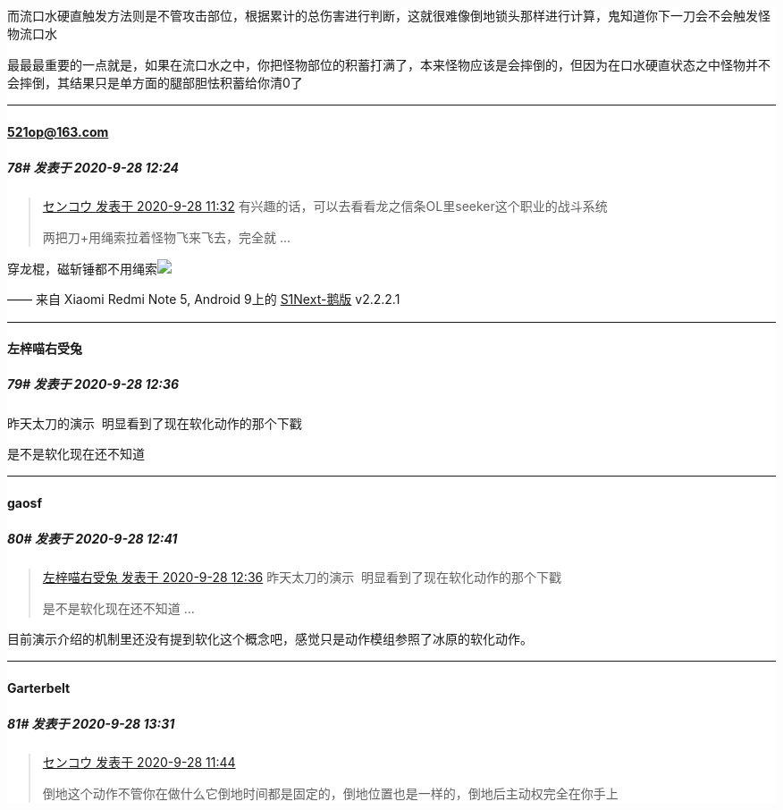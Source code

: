 
而流口水硬直触发方法则是不管攻击部位，根据累计的总伤害进行判断，这就很难像倒地锁头那样进行计算，鬼知道你下一刀会不会触发怪物流口水


最最最重要的一点就是，如果在流口水之中，你把怪物部位的积蓄打满了，本来怪物应该是会摔倒的，但因为在口水硬直状态之中怪物并不会摔倒，其结果只是单方面的腿部胆怯积蓄给你清0了


-----

####  521op@163.com  
##### 78#       发表于 2020-9-28 12:24


<blockquote><a href="httphttps://bbs.saraba1st.com/2b/forum.php?mod=redirect&amp;goto=findpost&amp;pid=48882716&amp;ptid=1962268" target="_blank">センコウ 发表于 2020-9-28 11:32</a>
有兴趣的话，可以去看看龙之信条OL里seeker这个职业的战斗系统


两把刀+用绳索拉着怪物飞来飞去，完全就 ...</blockquote>
穿龙棍，磁斩锤都不用绳索<img src="https://static.saraba1st.com/image/smiley/face2017/044.png" referrerpolicy="no-referrer">

—— 来自 Xiaomi Redmi Note 5, Android 9上的 [S1Next-鹅版](https://github.com/ykrank/S1-Next/releases) v2.2.2.1


-----

####  左梓喵右受兔  
##### 79#       发表于 2020-9-28 12:36


昨天太刀的演示  明显看到了现在软化动作的那个下戳

是不是软化现在还不知道


-----

####  gaosf  
##### 80#       发表于 2020-9-28 12:41


<blockquote><a href="httphttps://bbs.saraba1st.com/2b/forum.php?mod=redirect&amp;goto=findpost&amp;pid=48883487&amp;ptid=1962268" target="_blank">左梓喵右受兔 发表于 2020-9-28 12:36</a>
昨天太刀的演示  明显看到了现在软化动作的那个下戳

是不是软化现在还不知道 ...</blockquote>
目前演示介绍的机制里还没有提到软化这个概念吧，感觉只是动作模组参照了冰原的软化动作。


-----

####  Garterbelt  
##### 81#       发表于 2020-9-28 13:31


<blockquote><a href="httphttps://bbs.saraba1st.com/2b/forum.php?mod=redirect&amp;goto=findpost&amp;pid=48882867&amp;ptid=1962268" target="_blank">センコウ 发表于 2020-9-28 11:44</a>

倒地这个动作不管你在做什么它倒地时间都是固定的，倒地位置也是一样的，倒地后主动权完全在你手上
